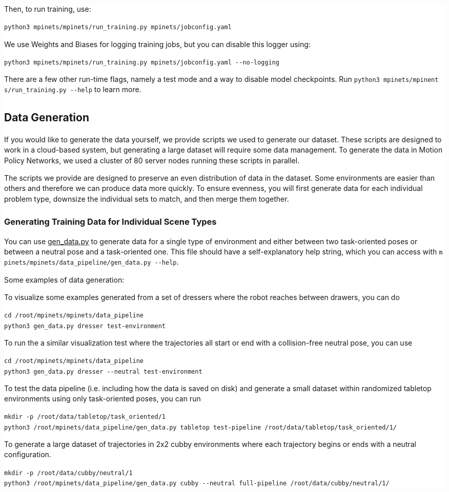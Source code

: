Then, to run training, use:
```
python3 mpinets/mpinets/run_training.py mpinets/jobconfig.yaml
```
We use Weights and Biases for logging training jobs, but you can disable this
logger using:
```
python3 mpinets/mpinets/run_training.py mpinets/jobconfig.yaml --no-logging

```
There are a few other run-time flags, namely a test mode and a way to disable
model checkpoints. Run `python3 mpinets/mpinents/run_training.py --help` to learn more.

## Data Generation
If you would like to generate the data yourself, we provide scripts we used to
generate our dataset. These scripts are designed
to work in a cloud-based system, but generating a large dataset will require
some data management. To generate the data in Motion Policy Networks, we used a
cluster of 80 server nodes running these scripts in parallel.

The scripts we provide are designed to preserve an even distribution of data in
the dataset. Some environments are easier than others and therefore we can produce
data more quickly. To ensure evenness, you will first generate data for each individual
problem type, downsize the individual sets to match, and then merge them together.

### Generating Training Data for Individual Scene Types

You can use [gen_data.py](mpinets/data_pipeline/gen_data.py) to generate data for a
single type of environment and either between two task-oriented poses or
between a neutral pose and a task-oriented one. This
file should have a self-explanatory help string, which you can access with
`mpinets/mpinets/data_pipeline/gen_data.py --help`.

Some examples of data generation:

To visualize some examples generated from a set of dressers where the robot
reaches between drawers, you can do
```
cd /root/mpinets/mpinets/data_pipeline
python3 gen_data.py dresser test-environment
```
To run the a similar visualization test where the trajectories all start or end
with a collision-free neutral pose, you can use
```
cd /root/mpinets/mpinets/data_pipeline
python3 gen_data.py dresser --neutral test-environment
```
To test the data pipeline (i.e. including how the data is saved on disk)
and generate a small dataset within randomized tabletop environments using
only task-oriented poses, you can run
```
mkdir -p /root/data/tabletop/task_oriented/1
python3 /root/mpinets/data_pipeline/gen_data.py tabletop test-pipeline /root/data/tabletop/task_oriented/1/
```
To generate a large dataset of trajectories in 2x2 cubby environments where each trajectory begins or
ends with a neutral configuration.
```
mkdir -p /root/data/cubby/neutral/1
python3 /root/mpinets/data_pipeline/gen_data.py cubby --neutral full-pipeline /root/data/cubby/neutral/1/
```

